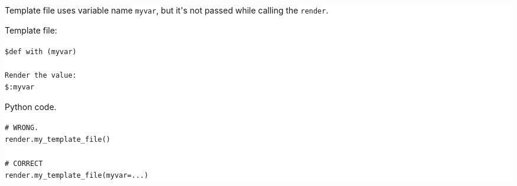 Template file uses variable name `myvar`, but it's not passed while calling the `render`.

Template file:

```
$def with (myvar)

Render the value:
$:myvar
```

Python code.
```
# WRONG.
render.my_template_file()

# CORRECT
render.my_template_file(myvar=...)
```
